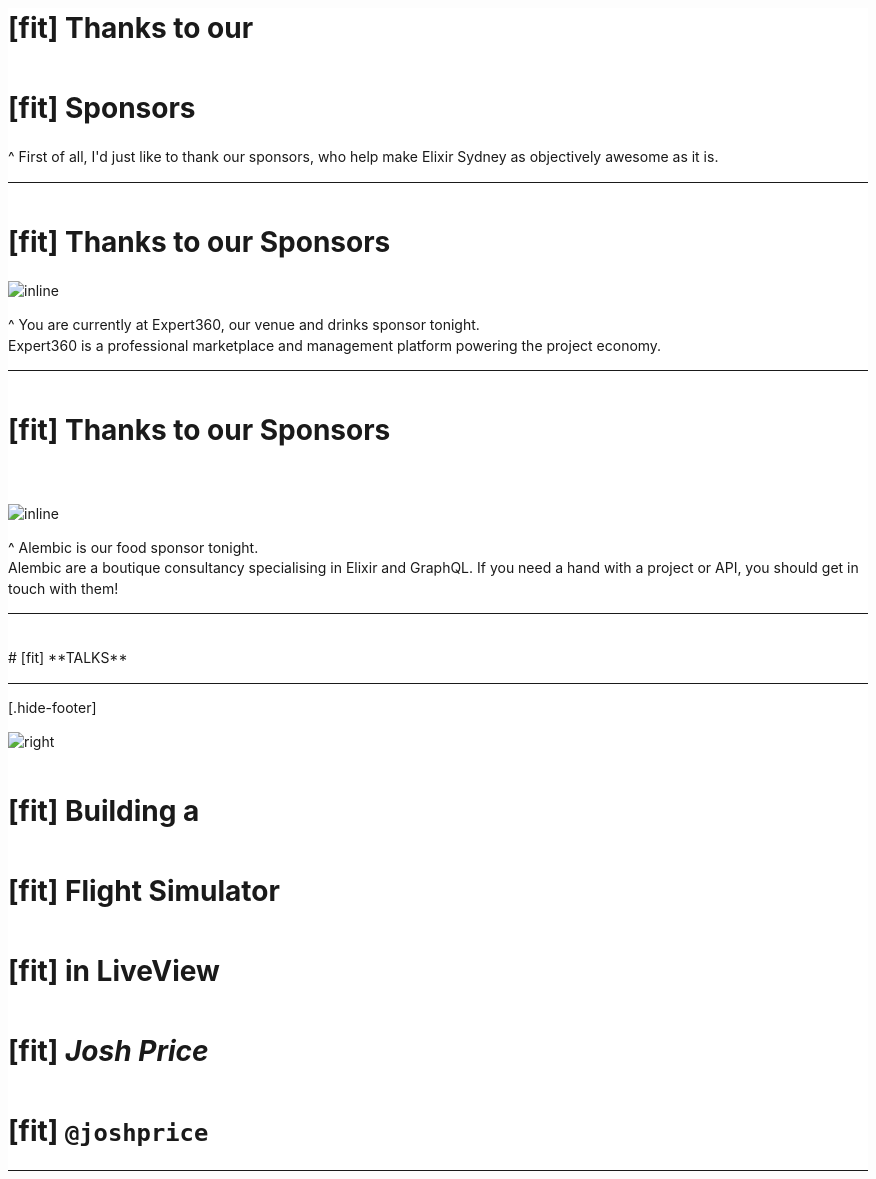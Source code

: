 
# [fit] Thanks to our
# [fit] **Sponsors**

^
First of all, I'd just like to thank our sponsors, who help make Elixir Sydney as objectively awesome as it is.

---

# [fit] Thanks to our **Sponsors**

![inline](https://www.dropbox.com/s/12axdzqavv5w8z2/expert360-logo.png?dl=1)

^
You are currently at Expert360, our venue and drinks sponsor tonight.<br />
Expert360 is a professional marketplace and management platform powering the project economy.

---

# [fit] Thanks to our **Sponsors**

<br />

![inline](https://www.dropbox.com/s/a3352nwrtqb7pq3/alembic-logo.jpg?dl=1)

^
Alembic is our food sponsor tonight.<br />
Alembic are a boutique consultancy specialising in Elixir and GraphQL. If you need a hand with a project or API, you should get in touch with them!

---

<br />
# [fit] **TALKS**

---
[.hide-footer]

![right](https://www.dropbox.com/s/pianzvrusuwz6e5/josh-price.jpg?dl=1)

# [fit] **Building** a 
# [fit] **Flight Simulator**
# [fit] in **LiveView**
# [fit] *Josh Price*
# [fit] **`@joshprice`**

---